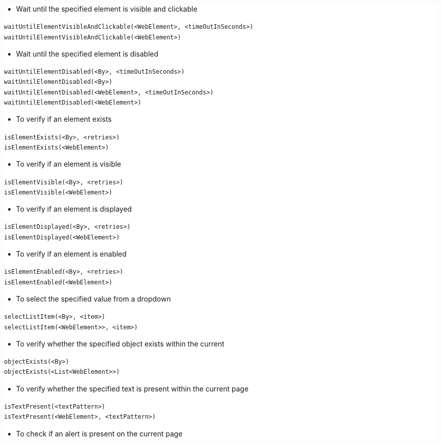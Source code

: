 - Wait until the specified element is visible and clickable

```
waitUntilElementVisibleAndClickable(<WebElement>, <timeOutInSeconds>)
waitUntilElementVisibleAndClickable(<WebElement>)
```

- Wait until the specified element is disabled

```
waitUntilElementDisabled(<By>, <timeOutInSeconds>)
waitUntilElementDisabled(<By>)
waitUntilElementDisabled(<WebElement>, <timeOutInSeconds>)
waitUntilElementDisabled(<WebElement>)
```

- To verify if an element exists
```
isElementExists(<By>, <retries>)
isElementExists(<WebElement>)
```

- To verify if an element is visible
```
isElementVisible(<By>, <retries>)
isElementVisible(<WebElement>)
```

- To verify if an element is displayed
```
isElementDisplayed(<By>, <retries>)
isElementDisplayed(<WebElement>)
```

- To verify if an element is enabled
```
isElementEnabled(<By>, <retries>)
isElementEnabled(<WebElement>)
```

- To select the specified value from a dropdown

```
selectListItem(<By>, <item>)
selectListItem(<WebElement>>, <item>)
```

- To verify whether the specified object exists within the current

```
objectExists(<By>)
objectExists(<List<WebElement>>)
```

- To verify whether the specified text is present within the current page
```
isTextPresent(<textPattern>)
isTextPresent(<WebElement>, <textPattern>)
```
- To check if an alert is present on the current page
